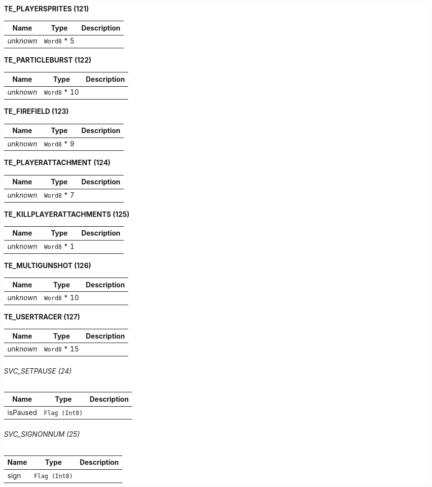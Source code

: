 **TE_PLAYERSPRITES (121)**

| Name      | Type         | Description |
| --------- | ------------ | ----------- |
| _unknown_ | `Word8` \* 5 |             |

**TE_PARTICLEBURST (122)**

| Name      | Type          | Description |
| --------- | ------------- | ----------- |
| _unknown_ | `Word8` \* 10 |             |

**TE_FIREFIELD (123)**

| Name      | Type         | Description |
| --------- | ------------ | ----------- |
| _unknown_ | `Word8` \* 9 |             |

**TE_PLAYERATTACHMENT (124)**

| Name      | Type         | Description |
| --------- | ------------ | ----------- |
| _unknown_ | `Word8` \* 7 |             |

**TE_KILLPLAYERATTACHMENTS (125)**

| Name      | Type         | Description |
| --------- | ------------ | ----------- |
| _unknown_ | `Word8` \* 1 |             |

**TE_MULTIGUNSHOT (126)**

| Name      | Type          | Description |
| --------- | ------------- | ----------- |
| _unknown_ | `Word8` \* 10 |             |

**TE_USERTRACER (127)**

| Name      | Type          | Description |
| --------- | ------------- | ----------- |
| _unknown_ | `Word8` \* 15 |             |

###### SVC_SETPAUSE (24)

| Name     | Type          | Description |
| -------- | ------------- | ----------- |
| isPaused | `Flag (Int8)` |             |

###### SVC_SIGNONNUM (25)

| Name | Type          | Description |
| ---- | ------------- | ----------- |
| sign | `Flag (Int8)` |             |
